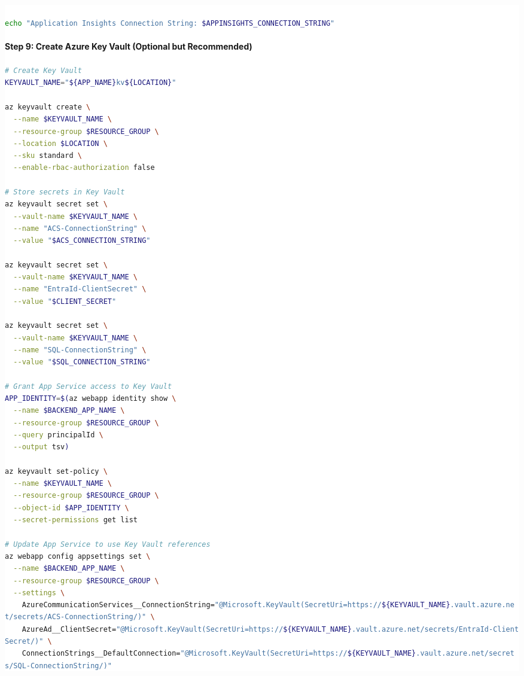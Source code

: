 ```bash

echo "Application Insights Connection String: $APPINSIGHTS_CONNECTION_STRING"
```

#### Step 9: Create Azure Key Vault (Optional but Recommended)

```bash
# Create Key Vault
KEYVAULT_NAME="${APP_NAME}kv${LOCATION}"

az keyvault create \
  --name $KEYVAULT_NAME \
  --resource-group $RESOURCE_GROUP \
  --location $LOCATION \
  --sku standard \
  --enable-rbac-authorization false

# Store secrets in Key Vault
az keyvault secret set \
  --vault-name $KEYVAULT_NAME \
  --name "ACS-ConnectionString" \
  --value "$ACS_CONNECTION_STRING"

az keyvault secret set \
  --vault-name $KEYVAULT_NAME \
  --name "EntraId-ClientSecret" \
  --value "$CLIENT_SECRET"

az keyvault secret set \
  --vault-name $KEYVAULT_NAME \
  --name "SQL-ConnectionString" \
  --value "$SQL_CONNECTION_STRING"

# Grant App Service access to Key Vault
APP_IDENTITY=$(az webapp identity show \
  --name $BACKEND_APP_NAME \
  --resource-group $RESOURCE_GROUP \
  --query principalId \
  --output tsv)

az keyvault set-policy \
  --name $KEYVAULT_NAME \
  --resource-group $RESOURCE_GROUP \
  --object-id $APP_IDENTITY \
  --secret-permissions get list

# Update App Service to use Key Vault references
az webapp config appsettings set \
  --name $BACKEND_APP_NAME \
  --resource-group $RESOURCE_GROUP \
  --settings \
    AzureCommunicationServices__ConnectionString="@Microsoft.KeyVault(SecretUri=https://${KEYVAULT_NAME}.vault.azure.net/secrets/ACS-ConnectionString/)" \
    AzureAd__ClientSecret="@Microsoft.KeyVault(SecretUri=https://${KEYVAULT_NAME}.vault.azure.net/secrets/EntraId-ClientSecret/)" \
    ConnectionStrings__DefaultConnection="@Microsoft.KeyVault(SecretUri=https://${KEYVAULT_NAME}.vault.azure.net/secrets/SQL-ConnectionString/)"
```
